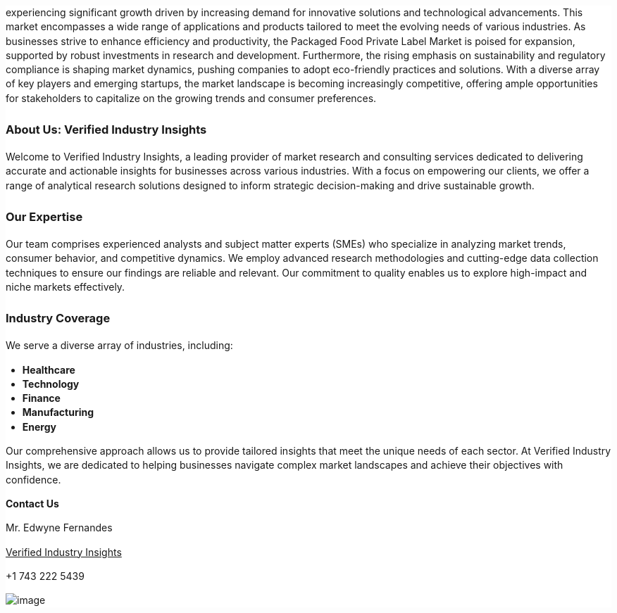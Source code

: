 experiencing significant growth driven by increasing demand for innovative solutions and technological advancements. This market encompasses a wide range of applications and products tailored to meet the evolving needs of various industries. As businesses strive to enhance efficiency and productivity, the Packaged Food Private Label Market is poised for expansion, supported by robust investments in research and development. Furthermore, the rising emphasis on sustainability and regulatory compliance is shaping market dynamics, pushing companies to adopt eco-friendly practices and solutions. With a diverse array of key players and emerging startups, the market landscape is becoming increasingly competitive, offering ample opportunities for stakeholders to capitalize on the growing trends and consumer preferences.</p><h3>About Us: Verified Industry Insights</h3><p>Welcome to Verified Industry Insights, a leading provider of market research and consulting services dedicated to delivering accurate and actionable insights for businesses across various industries. With a focus on empowering our clients, we offer a range of analytical research solutions designed to inform strategic decision-making and drive sustainable growth.</p><h3>Our Expertise</h3><p>Our team comprises experienced analysts and subject matter experts (SMEs) who specialize in analyzing market trends, consumer behavior, and competitive dynamics. We employ advanced research methodologies and cutting-edge data collection techniques to ensure our findings are reliable and relevant. Our commitment to quality enables us to explore high-impact and niche markets effectively.</p><h3>Industry Coverage</h3><p>We serve a diverse array of industries, including:</p><ul><li><strong>Healthcare</strong></li><li><strong>Technology</strong></li><li><strong>Finance</strong></li><li><strong>Manufacturing</strong></li><li><strong>Energy</strong></li></ul><p>Our comprehensive approach allows us to provide tailored insights that meet the unique needs of each sector. At Verified Industry Insights, we are dedicated to helping businesses navigate complex market landscapes and achieve their objectives with confidence.</p><p><strong>Contact Us</strong></p><p>Mr. Edwyne Fernandes</p><p><a href="https://www.verifiedindustryinsights.com/">Verified Industry Insights</a></p><p>+1 743 222 5439</p>
![image](https://github.com/user-attachments/assets/832ed11f-df5d-4871-9137-1649a0121965)
